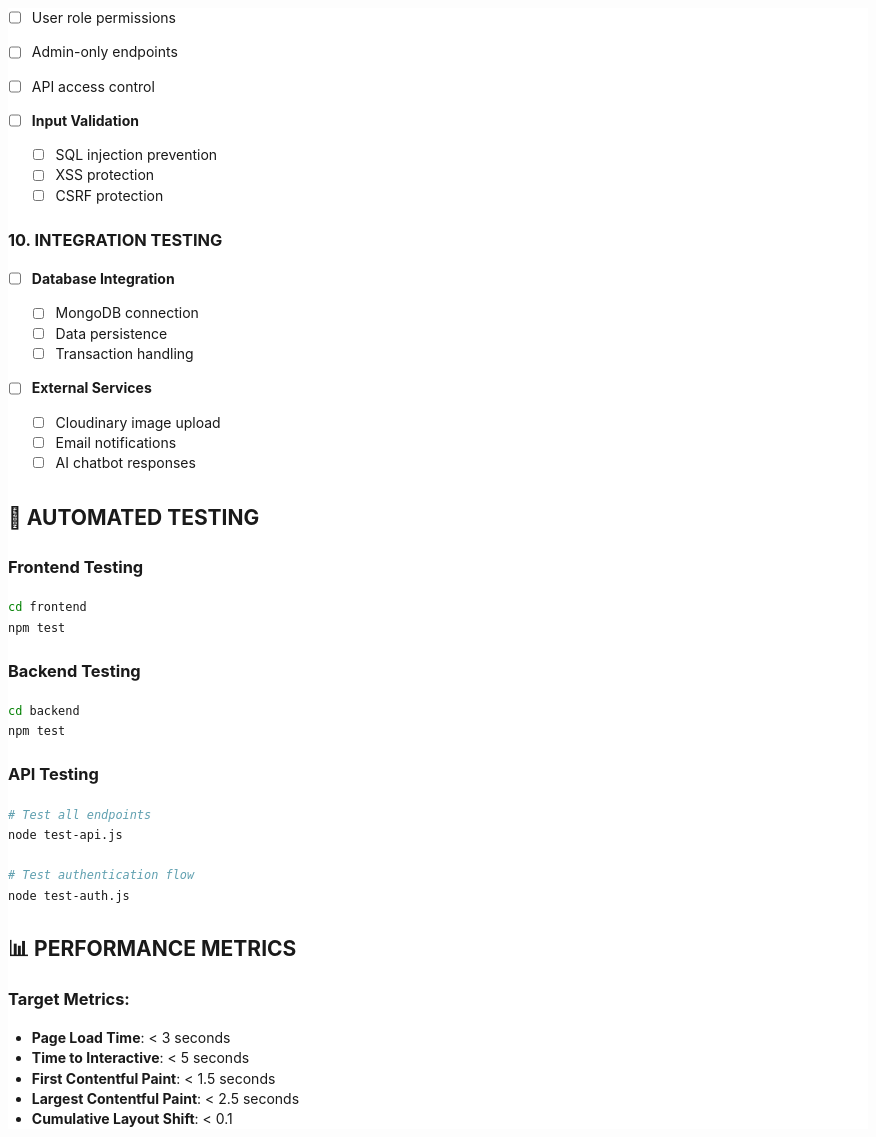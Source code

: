   - [ ] User role permissions
  - [ ] Admin-only endpoints
  - [ ] API access control

- [ ] **Input Validation**
  - [ ] SQL injection prevention
  - [ ] XSS protection
  - [ ] CSRF protection

### **10. INTEGRATION TESTING**

- [ ] **Database Integration**

  - [ ] MongoDB connection
  - [ ] Data persistence
  - [ ] Transaction handling

- [ ] **External Services**
  - [ ] Cloudinary image upload
  - [ ] Email notifications
  - [ ] AI chatbot responses

## 🚀 **AUTOMATED TESTING**

### **Frontend Testing**

```bash
cd frontend
npm test
```

### **Backend Testing**

```bash
cd backend
npm test
```

### **API Testing**

```bash
# Test all endpoints
node test-api.js

# Test authentication flow
node test-auth.js
```

## 📊 **PERFORMANCE METRICS**

### **Target Metrics:**

- **Page Load Time**: < 3 seconds
- **Time to Interactive**: < 5 seconds
- **First Contentful Paint**: < 1.5 seconds
- **Largest Contentful Paint**: < 2.5 seconds
- **Cumulative Layout Shift**: < 0.1
